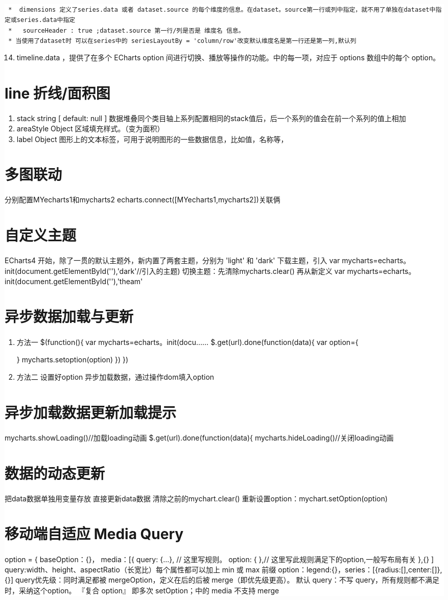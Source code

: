      *  dimensions 定义了series.data 或者 dataset.source 的每个维度的信息。在dataset。source第一行或列中指定，就不用了单独在dataset中指定或series.data中指定
     *   sourceHeader : true ;dataset.source 第一行/列是否是 维度名 信息。
     * 当使用了dataset时 可以在series中的 seriesLayoutBy = 'column/row'改变默认维度名是第一行还是第一列,默认列
  14. timeline.data ，提供了在多个 ECharts option 间进行切换、播放等操作的功能。中的每一项，对应于 options 数组中的每个 option。
#   line 折线/面积图
  1. stack string [ default: null ]  数据堆叠同个类目轴上系列配置相同的stack值后，后一个系列的值会在前一个系列的值上相加
  2. areaStyle Object 区域填充样式。（变为面积）
  3. label Object 图形上的文本标签，可用于说明图形的一些数据信息，比如值，名称等，
# 多图联动
  分别配置MYecharts1和mycharts2
  echarts.connect([MYecharts1,mycharts2])关联俩
# 自定义主题
  ECharts4 开始，除了一贯的默认主题外，新内置了两套主题，分别为 'light' 和 'dark' 
  下载主题，引入
  var mycharts=echarts。init(document.getElementById(''),'dark'//引入的主题)
  切换主题：先清除mycharts.clear()
          再从新定义 var mycharts=echarts。init(document.getElementById(''),'theam'
# 异步数据加载与更新
1. 方法一
  $(function(){
    var mycharts=echarts。init(docu……
    $.get(url).done(function(data){
      var option={

      }
      mycharts.setoption(option)
    })
  })
2. 方法二
  设置好option
  异步加载数据，通过操作dom填入option
# 异步加载数据更新加载提示
  mycharts.showLoading()//加载loading动画
  $.get(url).done(function(data){
    mycharts.hideLoading()//关闭loading动画
# 数据的动态更新
  把data数据单独用变量存放
  直接更新data数据
  清除之前的mychart.clear()
  重新设置option：mychart.setOption(option)
# 移动端自适应 Media Query
  option = {
    baseOption：{}，
    media：[{
            query: {...},   // 这里写规则。
            option: { },// 这里写此规则满足下的option,一般写布局有关
            },{} ]
      query:width、height、aspectRatio（长宽比）每个属性都可以加上 min 或 max 前缀
      option：legend:{}，series：[{radius:[],center:[]},{}]
      query优先级：同时满足都被 mergeOption，定义在后的后被 merge（即优先级更高）。
      默认 query：不写 query，所有规则都不满足时，采纳这个option。
      『复合 option』 即多次 setOption；中的 media 不支持 merge